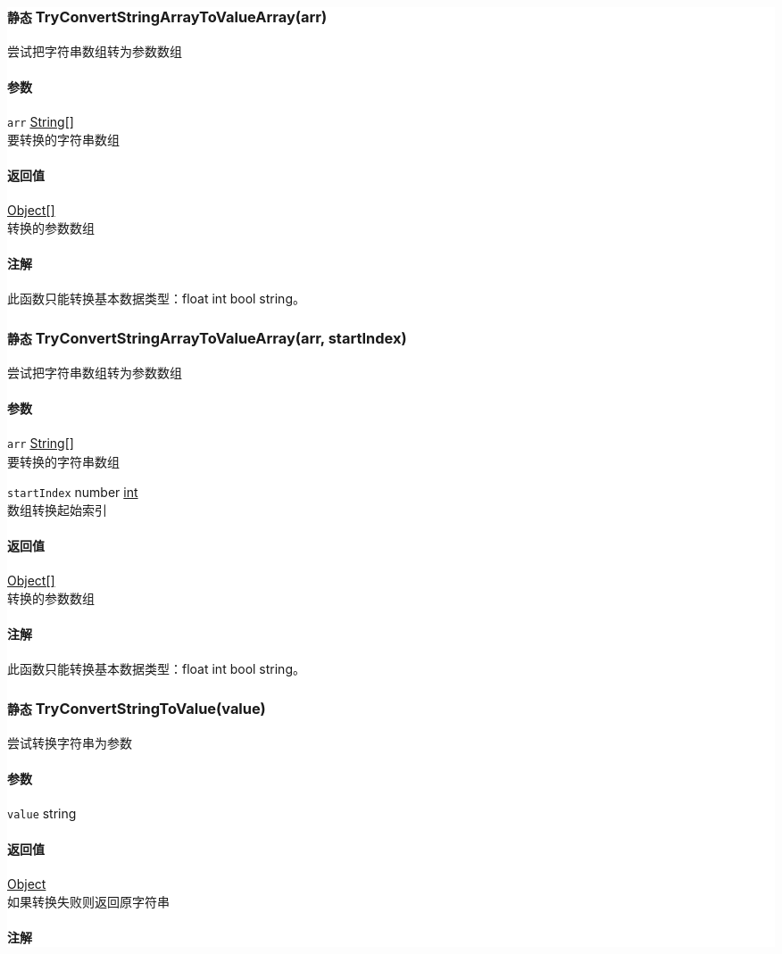 ### `静态` TryConvertStringArrayToValueArray(arr)

尝试把字符串数组转为参数数组


#### 参数


`arr` [String[]](https://docs.microsoft.com/zh-cn/dotnet/api/System.String[]) <br/>要转换的字符串数组



#### 返回值

[Object[]](https://docs.microsoft.com/zh-cn/dotnet/api/System.Object[]) <br/>转换的参数数组

#### 注解

此函数只能转换基本数据类型：float int bool string。


### `静态` TryConvertStringArrayToValueArray(arr, startIndex)

尝试把字符串数组转为参数数组


#### 参数


`arr` [String[]](https://docs.microsoft.com/zh-cn/dotnet/api/System.String[]) <br/>要转换的字符串数组

`startIndex` number [int](../types.md)<br/>数组转换起始索引



#### 返回值

[Object[]](https://docs.microsoft.com/zh-cn/dotnet/api/System.Object[]) <br/>转换的参数数组

#### 注解

此函数只能转换基本数据类型：float int bool string。


### `静态` TryConvertStringToValue(value)

尝试转换字符串为参数


#### 参数


`value` string <br/>



#### 返回值

[Object](https://docs.microsoft.com/zh-cn/dotnet/api/System.Object) <br/>如果转换失败则返回原字符串

#### 注解
